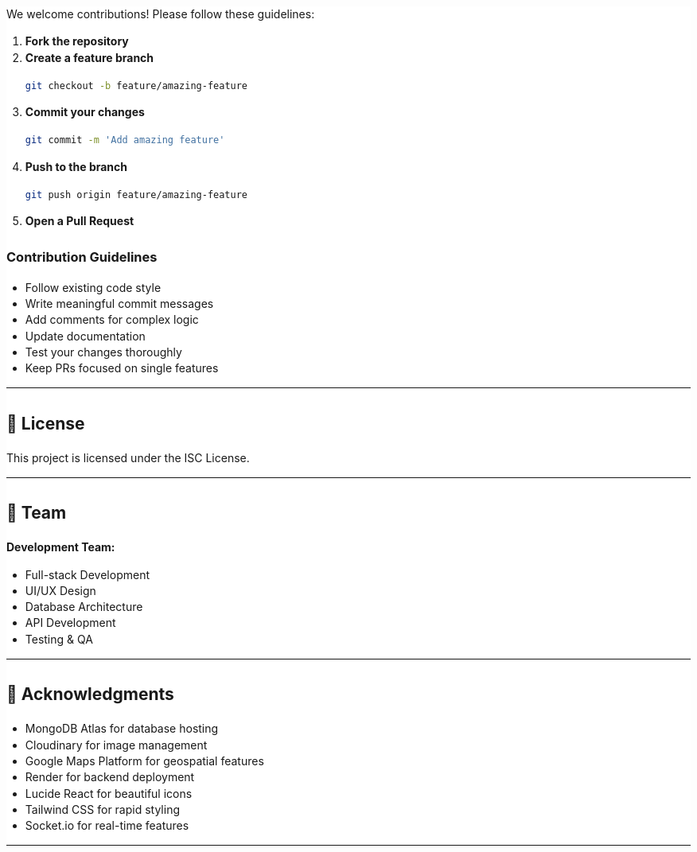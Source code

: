 We welcome contributions! Please follow these guidelines:

1. **Fork the repository**
2. **Create a feature branch**
   ```bash
   git checkout -b feature/amazing-feature
   ```
3. **Commit your changes**
   ```bash
   git commit -m 'Add amazing feature'
   ```
4. **Push to the branch**
   ```bash
   git push origin feature/amazing-feature
   ```
5. **Open a Pull Request**

### Contribution Guidelines
- Follow existing code style
- Write meaningful commit messages
- Add comments for complex logic
- Update documentation
- Test your changes thoroughly
- Keep PRs focused on single features

---

## 📝 License

This project is licensed under the ISC License.

---

## 👥 Team

**Development Team:**
- Full-stack Development
- UI/UX Design
- Database Architecture
- API Development
- Testing & QA

---

## 🙏 Acknowledgments

- MongoDB Atlas for database hosting
- Cloudinary for image management
- Google Maps Platform for geospatial features
- Render for backend deployment
- Lucide React for beautiful icons
- Tailwind CSS for rapid styling
- Socket.io for real-time features

---